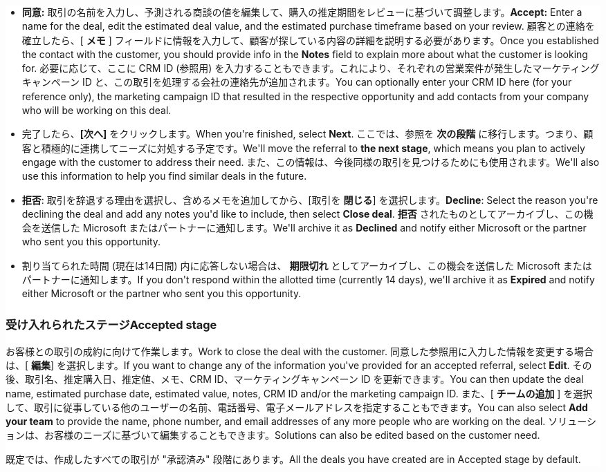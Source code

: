 - <span data-ttu-id="4cdc8-256">**同意:** 取引の名前を入力し、予測される商談の値を編集して、購入の推定期間をレビューに基づいて調整します。</span><span class="sxs-lookup"><span data-stu-id="4cdc8-256">**Accept:** Enter a name for the deal, edit the estimated deal value, and the estimated purchase timeframe based on your review.</span></span> <span data-ttu-id="4cdc8-257">顧客との連絡を確立したら、[ **メモ** ] フィールドに情報を入力して、顧客が探している内容の詳細を説明する必要があります。</span><span class="sxs-lookup"><span data-stu-id="4cdc8-257">Once you established the contact with the customer, you should provide info in the **Notes** field to explain more about what the customer is looking for.</span></span> <span data-ttu-id="4cdc8-258">必要に応じて、ここに CRM ID (参照用) を入力することもできます。これにより、それぞれの営業案件が発生したマーケティングキャンペーン ID と、この取引を処理する会社の連絡先が追加されます。</span><span class="sxs-lookup"><span data-stu-id="4cdc8-258">You can optionally enter your CRM ID here (for your reference only), the marketing campaign ID that resulted in the respective opportunity and add contacts from your company who will be working on this deal.</span></span>

- <span data-ttu-id="4cdc8-259">完了したら、**[次へ]** をクリックします。</span><span class="sxs-lookup"><span data-stu-id="4cdc8-259">When you're finished, select **Next**.</span></span> <span data-ttu-id="4cdc8-260">ここでは、参照を **次の段階** に移行します。つまり、顧客と積極的に連携してニーズに対処する予定です。</span><span class="sxs-lookup"><span data-stu-id="4cdc8-260">We'll move the referral to **the next stage**, which means you plan to actively engage with the customer to address their need.</span></span> <span data-ttu-id="4cdc8-261">また、この情報は、今後同様の取引を見つけるためにも使用されます。</span><span class="sxs-lookup"><span data-stu-id="4cdc8-261">We'll also use this information to help you find similar deals in the future.</span></span>

- <span data-ttu-id="4cdc8-262">**拒否**: 取引を辞退する理由を選択し、含めるメモを追加してから、[取引を **閉じる**] を選択します。</span><span class="sxs-lookup"><span data-stu-id="4cdc8-262">**Decline**: Select the reason you're declining the deal and add any notes you'd like to include, then select **Close deal**.</span></span> <span data-ttu-id="4cdc8-263">**拒否** されたものとしてアーカイブし、この機会を送信した Microsoft またはパートナーに通知します。</span><span class="sxs-lookup"><span data-stu-id="4cdc8-263">We'll archive it as **Declined** and notify either Microsoft or the partner who sent you this opportunity.</span></span>

- <span data-ttu-id="4cdc8-264">割り当てられた時間 (現在は14日間) 内に応答しない場合は、 **期限切れ** としてアーカイブし、この機会を送信した Microsoft またはパートナーに通知します。</span><span class="sxs-lookup"><span data-stu-id="4cdc8-264">If you don't respond within the allotted time (currently 14 days), we'll archive it as **Expired** and notify either Microsoft or the partner who sent you this opportunity.</span></span>

### <a name="accepted-stage"></a><span data-ttu-id="4cdc8-265">受け入れられたステージ</span><span class="sxs-lookup"><span data-stu-id="4cdc8-265">Accepted stage</span></span>

<span data-ttu-id="4cdc8-266">お客様との取引の成約に向けて作業します。</span><span class="sxs-lookup"><span data-stu-id="4cdc8-266">Work to close the deal with the customer.</span></span> <span data-ttu-id="4cdc8-267">同意した参照用に入力した情報を変更する場合は、[ **編集**] を選択します。</span><span class="sxs-lookup"><span data-stu-id="4cdc8-267">If you want to change any of the information you've provided for an accepted referral, select **Edit**.</span></span> <span data-ttu-id="4cdc8-268">その後、取引名、推定購入日、推定値、メモ、CRM ID、マーケティングキャンペーン ID を更新できます。</span><span class="sxs-lookup"><span data-stu-id="4cdc8-268">You can then update the deal name, estimated purchase date, estimated value, notes, CRM ID and/or the marketing campaign ID.</span></span>  <span data-ttu-id="4cdc8-269">また、[ **チームの追加** ] を選択して、取引に従事している他のユーザーの名前、電話番号、電子メールアドレスを指定することもできます。</span><span class="sxs-lookup"><span data-stu-id="4cdc8-269">You can also select **Add your team** to provide the name, phone number, and email addresses of any more people who are working on the deal.</span></span> <span data-ttu-id="4cdc8-270">ソリューションは、お客様のニーズに基づいて編集することもできます。</span><span class="sxs-lookup"><span data-stu-id="4cdc8-270">Solutions can also be edited based on the customer need.</span></span>

<span data-ttu-id="4cdc8-271">既定では、作成したすべての取引が "承認済み" 段階にあります。</span><span class="sxs-lookup"><span data-stu-id="4cdc8-271">All the deals you have created are in Accepted stage by default.</span></span>
